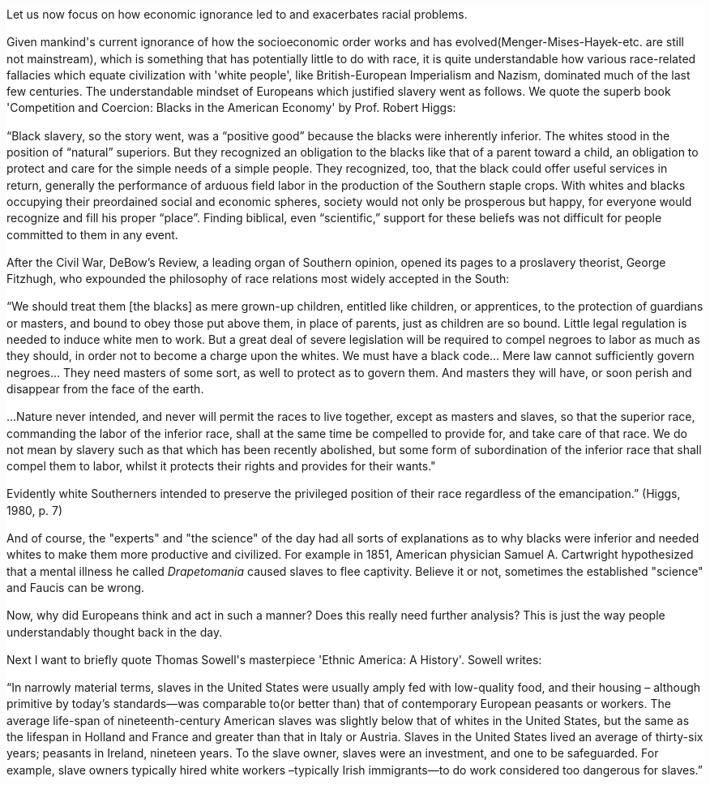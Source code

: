 Let us now focus on how economic ignorance led to and exacerbates racial problems.

Given mankind's current ignorance of how the socioeconomic order works and has evolved(Menger-Mises-Hayek-etc. are still not mainstream), which is something that has potentially little to do with race, it is quite understandable how various race-related fallacies which equate civilization with 'white people', like British-European Imperialism and Nazism, dominated much of the last few centuries. The understandable mindset of Europeans which justified slavery went as follows. We quote the superb book 'Competition and Coercion: Blacks in the American Economy' by Prof. Robert Higgs:

“Black slavery, so the story went, was a “positive good” because the blacks were inherently inferior. The whites stood in the position of “natural” superiors. But they recognized an obligation to the blacks like that of a parent toward a child, an obligation to protect and care for the simple needs of a simple people. They recognized, too, that the black could offer useful services in return, generally the performance of arduous field labor in the production of the Southern staple crops. With whites and blacks occupying their preordained social and economic spheres, society would not only be prosperous but happy, for everyone would recognize and fill his proper “place”. Finding biblical, even “scientific,” support for these beliefs was not difficult for people committed to them in any event.

After the Civil War, DeBow’s Review, a leading organ of Southern opinion, opened its pages to a proslavery theorist, George Fitzhugh, who expounded the philosophy of race relations most widely accepted in the South:

“We should treat them [the blacks] as mere grown-up children, entitled like children, or apprentices, to the protection of guardians or masters, and bound to obey those put above them, in place of parents, just as children are so bound. Little legal regulation is needed to induce white men to work. But a great deal of severe legislation will be required to compel negroes to labor as much as they should, in order not to become a charge upon the whites. We must have a black code… Mere law cannot sufficiently govern negroes… They need masters of some sort, as well to protect as to govern them. And masters they will have, or soon perish and disappear from the face of the earth.

...Nature never intended, and never will permit the races to live together, except as masters and slaves, so that the superior race, commanding the labor of the inferior race, shall at the same time be compelled to provide for, and take care of that race. We do not mean by slavery such as that which has been recently abolished, but some form of subordination of the inferior race that shall compel them to labor, whilst it protects their rights and provides for their wants."
 
Evidently white Southerners intended to preserve the privileged position of their race regardless of the emancipation.” (Higgs, 1980, p. 7)

And of course, the "experts" and "the science" of the day had all sorts of explanations as to why blacks were inferior and needed whites to make them more productive and civilized. For example in 1851, American physician Samuel A. Cartwright hypothesized that a mental illness he called *Drapetomania* caused slaves to flee captivity. Believe it or not, sometimes the established "science" and Faucis can be wrong.

Now, why did Europeans think and act in such a manner? Does this really need further analysis? This is just the way people understandably thought back in the day. 

Next I want to briefly quote Thomas Sowell's masterpiece 'Ethnic America: A History'. Sowell writes:

“In narrowly material terms, slaves in the United States were usually amply fed with low-quality food, and their housing – although primitive by today’s standards—was comparable to(or better than) that of contemporary European peasants or workers. The average life-span of nineteenth-century American slaves was slightly below that of whites in the United States, but the same as the lifespan in Holland and France and greater than that in Italy or Austria. Slaves in the United States lived an average of thirty-six years; peasants in Ireland, nineteen years. To the slave owner, slaves were an investment, and one to be safeguarded. For example, slave owners typically hired white workers –typically Irish immigrants—to do work considered too dangerous for slaves.” 
